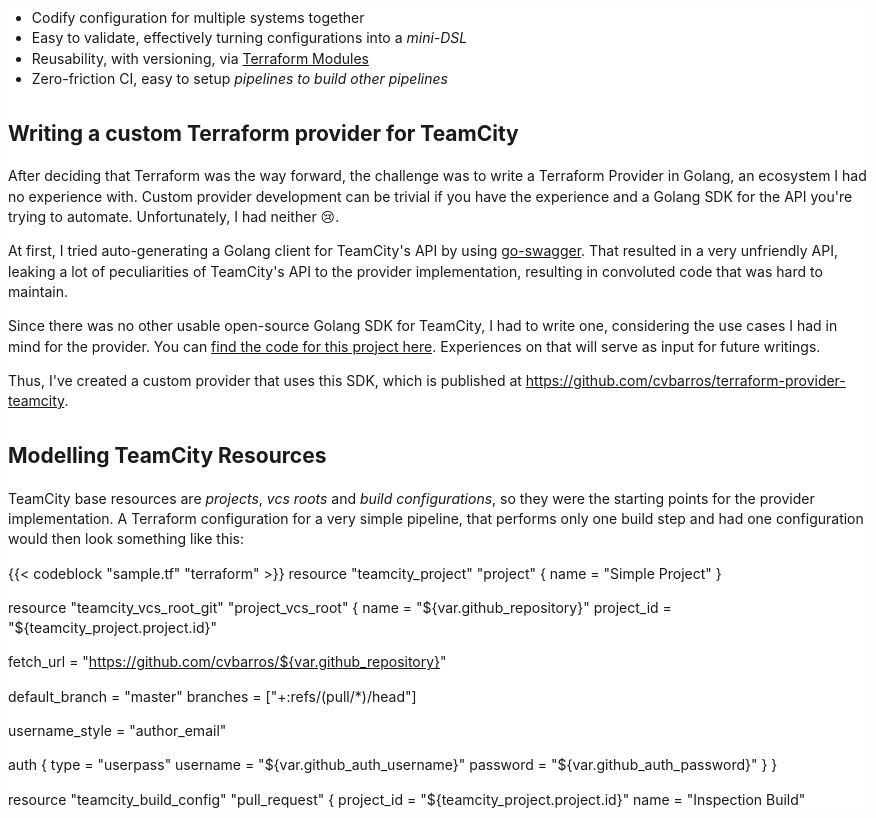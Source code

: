 - Codify configuration for multiple systems together
- Easy to validate, effectively turning configurations into a _mini-DSL_
- Reusability, with versioning, via [Terraform Modules](https://www.terraform.io/docs/modules/usage.html)
- Zero-friction CI, easy to setup _pipelines to build other pipelines_

## Writing a custom Terraform provider for TeamCity
After deciding that Terraform was the way forward, the challenge was to write a Terraform Provider in Golang, an ecosystem I had no experience with. Custom provider development can be trivial if you have the experience and a Golang SDK for the API you're trying to automate. Unfortunately, I had neither :cry:.  

At first, I tried auto-generating a Golang client for TeamCity's API by using [go-swagger](https://goswagger.io/). That resulted in a very unfriendly API, leaking a lot of peculiarities of TeamCity's API to the provider implementation, resulting in convoluted code that was hard to maintain.  

Since there was no other usable open-source Golang SDK for TeamCity, I had to write one, considering the use cases I had in mind for the provider. You can [find the code for this project here](https://github.com/cvbarros/go-teamcity-sdk). Experiences on that will serve as input for future writings.  

Thus, I've created a custom provider that uses this SDK, which is published at https://github.com/cvbarros/terraform-provider-teamcity.

## Modelling TeamCity Resources
TeamCity base resources are _projects_, _vcs roots_ and _build configurations_, so they were the starting points for the provider implementation. A Terraform configuration for a very simple pipeline, that performs only one build step and had one configuration would then look something like this:

{{< codeblock "sample.tf" "terraform" >}}
resource "teamcity_project" "project" {
  name = "Simple Project"
}

resource "teamcity_vcs_root_git" "project_vcs_root" {
  name = "${var.github_repository}"
  project_id = "${teamcity_project.project.id}"

  fetch_url = "https://github.com/cvbarros/${var.github_repository}"

  default_branch = "master"
  branches = ["+:refs/(pull/*)/head"]

  username_style = "author_email"

  auth {
    type = "userpass"
    username = "${var.github_auth_username}"
    password = "${var.github_auth_password}"
  }
}

resource "teamcity_build_config" "pull_request" {
  project_id = "${teamcity_project.project.id}"
  name = "Inspection Build"
  